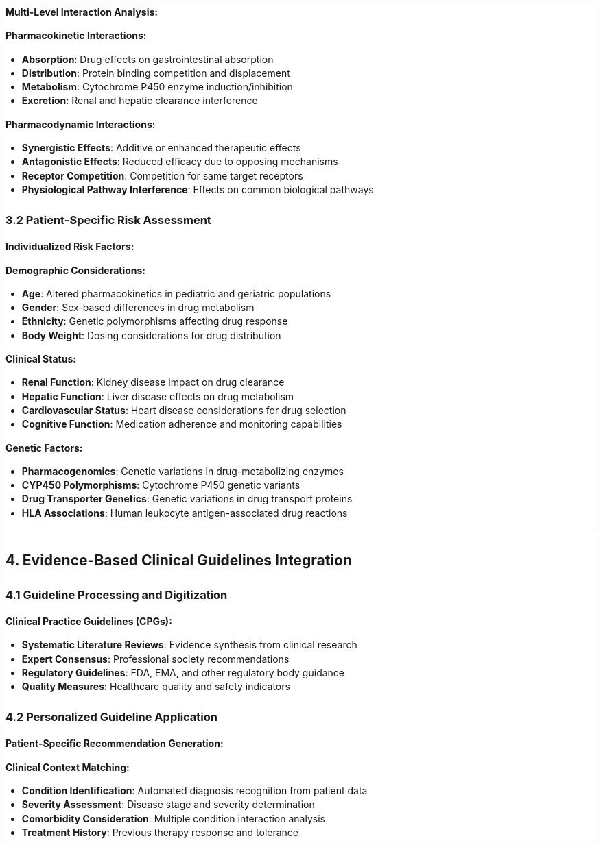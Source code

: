 **Multi-Level Interaction Analysis:**

**Pharmacokinetic Interactions:**
- **Absorption**: Drug effects on gastrointestinal absorption
- **Distribution**: Protein binding competition and displacement
- **Metabolism**: Cytochrome P450 enzyme induction/inhibition
- **Excretion**: Renal and hepatic clearance interference

**Pharmacodynamic Interactions:**
- **Synergistic Effects**: Additive or enhanced therapeutic effects
- **Antagonistic Effects**: Reduced efficacy due to opposing mechanisms
- **Receptor Competition**: Competition for same target receptors
- **Physiological Pathway Interference**: Effects on common biological pathways

### 3.2 Patient-Specific Risk Assessment

**Individualized Risk Factors:**

**Demographic Considerations:**
- **Age**: Altered pharmacokinetics in pediatric and geriatric populations
- **Gender**: Sex-based differences in drug metabolism
- **Ethnicity**: Genetic polymorphisms affecting drug response
- **Body Weight**: Dosing considerations for drug distribution

**Clinical Status:**
- **Renal Function**: Kidney disease impact on drug clearance
- **Hepatic Function**: Liver disease effects on drug metabolism
- **Cardiovascular Status**: Heart disease considerations for drug selection
- **Cognitive Function**: Medication adherence and monitoring capabilities

**Genetic Factors:**
- **Pharmacogenomics**: Genetic variations in drug-metabolizing enzymes
- **CYP450 Polymorphisms**: Cytochrome P450 genetic variants
- **Drug Transporter Genetics**: Genetic variations in drug transport proteins
- **HLA Associations**: Human leukocyte antigen-associated drug reactions

---

## 4. Evidence-Based Clinical Guidelines Integration

### 4.1 Guideline Processing and Digitization

**Clinical Practice Guidelines (CPGs):**
- **Systematic Literature Reviews**: Evidence synthesis from clinical research
- **Expert Consensus**: Professional society recommendations
- **Regulatory Guidelines**: FDA, EMA, and other regulatory body guidance
- **Quality Measures**: Healthcare quality and safety indicators

### 4.2 Personalized Guideline Application

**Patient-Specific Recommendation Generation:**

**Clinical Context Matching:**
- **Condition Identification**: Automated diagnosis recognition from patient data
- **Severity Assessment**: Disease stage and severity determination
- **Comorbidity Consideration**: Multiple condition interaction analysis
- **Treatment History**: Previous therapy response and tolerance
